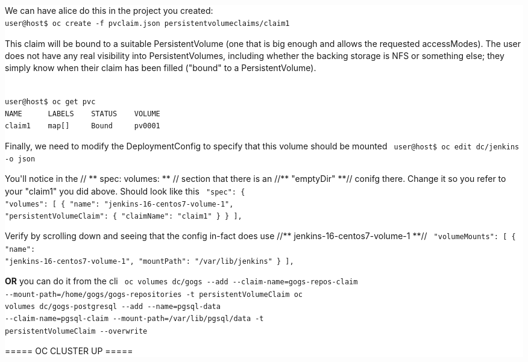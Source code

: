 We can have alice do this in the project you created:
<code>
user@host$ oc create -f pvclaim.json 
persistentvolumeclaims/claim1
</code>

This claim will be bound to a suitable PersistentVolume (one that is big enough and allows the requested accessModes). The user does not have any real visibility into PersistentVolumes, including whether the backing storage is NFS or something else; they simply know when their claim has been filled ("bound" to a PersistentVolume).

<code>
user@host$ oc get pvc
NAME      LABELS    STATUS    VOLUME
claim1    map[]     Bound     pv0001
</code>

Finally, we need to modify the DeploymentConfig to specify that this volume should be mounted 
<code>
user@host$ oc edit dc/jenkins -o json
</code>

You'll notice in the // ** spec: volumes: ** // section that there is an //** "emptyDir" **// conifg there. Change it so you refer to your "claim1" you did above. Should look like this
<code>
            "spec": {
                "volumes": [
                    {
                        "name": "jenkins-16-centos7-volume-1",
                        "persistentVolumeClaim": { "claimName": "claim1" }
                    }
                ],
</code>

Verify by scrolling down and seeing that the config in-fact does use //** jenkins-16-centos7-volume-1 **// 
<code>
 "volumeMounts": [
                            {
                                "name": "jenkins-16-centos7-volume-1",
                                "mountPath": "/var/lib/jenkins"
                            }
                        ],
</code>

**__OR__** you can do it from the cli
<code>
oc volumes dc/gogs --add --claim-name=gogs-repos-claim --mount-path=/home/gogs/gogs-repositories -t persistentVolumeClaim 
oc volumes dc/gogs-postgresql --add --name=pgsql-data --claim-name=pgsql-claim --mount-path=/var/lib/pgsql/data -t persistentVolumeClaim --overwrite
</code>

===== OC CLUSTER UP =====
